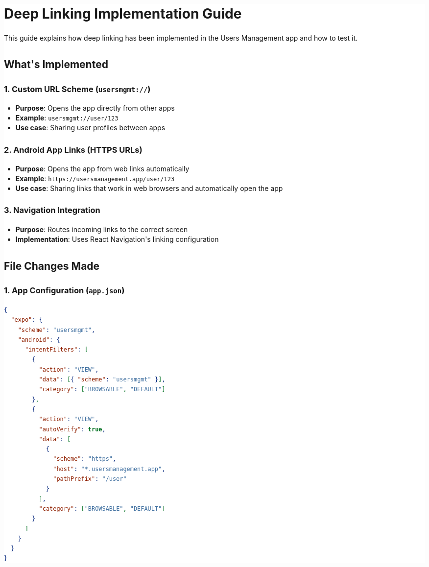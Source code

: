 # Deep Linking Implementation Guide

This guide explains how deep linking has been implemented in the Users Management app and how to test it.

## What's Implemented

### 1. Custom URL Scheme (`usersmgmt://`)

- **Purpose**: Opens the app directly from other apps
- **Example**: `usersmgmt://user/123`
- **Use case**: Sharing user profiles between apps

### 2. Android App Links (HTTPS URLs)

- **Purpose**: Opens the app from web links automatically
- **Example**: `https://usersmanagement.app/user/123`
- **Use case**: Sharing links that work in web browsers and automatically open the app

### 3. Navigation Integration

- **Purpose**: Routes incoming links to the correct screen
- **Implementation**: Uses React Navigation's linking configuration

## File Changes Made

### 1. App Configuration (`app.json`)

```json
{
  "expo": {
    "scheme": "usersmgmt",
    "android": {
      "intentFilters": [
        {
          "action": "VIEW",
          "data": [{ "scheme": "usersmgmt" }],
          "category": ["BROWSABLE", "DEFAULT"]
        },
        {
          "action": "VIEW",
          "autoVerify": true,
          "data": [
            {
              "scheme": "https",
              "host": "*.usersmanagement.app",
              "pathPrefix": "/user"
            }
          ],
          "category": ["BROWSABLE", "DEFAULT"]
        }
      ]
    }
  }
}
```
